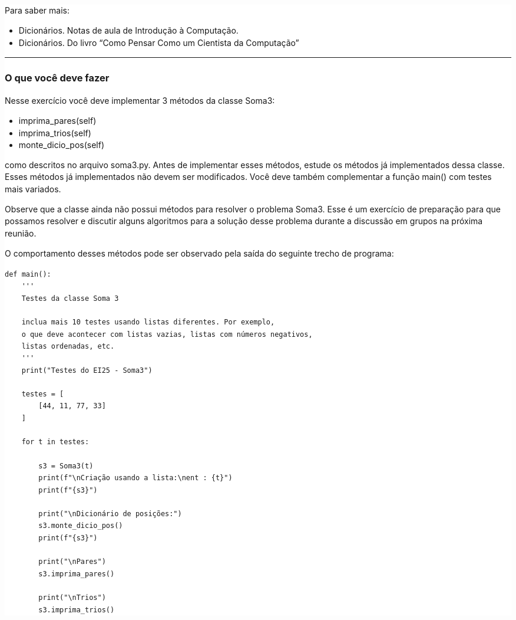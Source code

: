 Para saber mais:

- Dicionários. Notas de aula de Introdução à Computação.
- Dicionários. Do livro “Como Pensar Como um Cientista da Computação”

---

### O que você deve fazer

Nesse exercício você deve implementar 3 métodos da classe Soma3:

- imprima_pares(self)
- imprima_trios(self)
- monte_dicio_pos(self)

como descritos no arquivo soma3.py. Antes de implementar esses métodos, estude os métodos já implementados dessa classe. Esses métodos já implementados não devem ser modificados. Você deve também complementar a função main() com testes mais variados.

Observe que a classe ainda não possui métodos para resolver o problema Soma3. Esse é um exercício de preparação para que possamos resolver e discutir alguns algoritmos para a solução desse problema durante a discussão em grupos na próxima reunião.

O comportamento desses métodos pode ser observado pela saída do seguinte trecho de programa:

```
def main():
    '''
    Testes da classe Soma 3

    inclua mais 10 testes usando listas diferentes. Por exemplo,
    o que deve acontecer com listas vazias, listas com números negativos,
    listas ordenadas, etc.
    '''
    print("Testes do EI25 - Soma3")

    testes = [
        [44, 11, 77, 33]
    ]

    for t in testes:

        s3 = Soma3(t)
        print(f"\nCriação usando a lista:\nent : {t}")
        print(f"{s3}")

        print("\nDicionário de posições:")
        s3.monte_dicio_pos()
        print(f"{s3}")

        print("\nPares")
        s3.imprima_pares()

        print("\nTrios")
        s3.imprima_trios()
```
